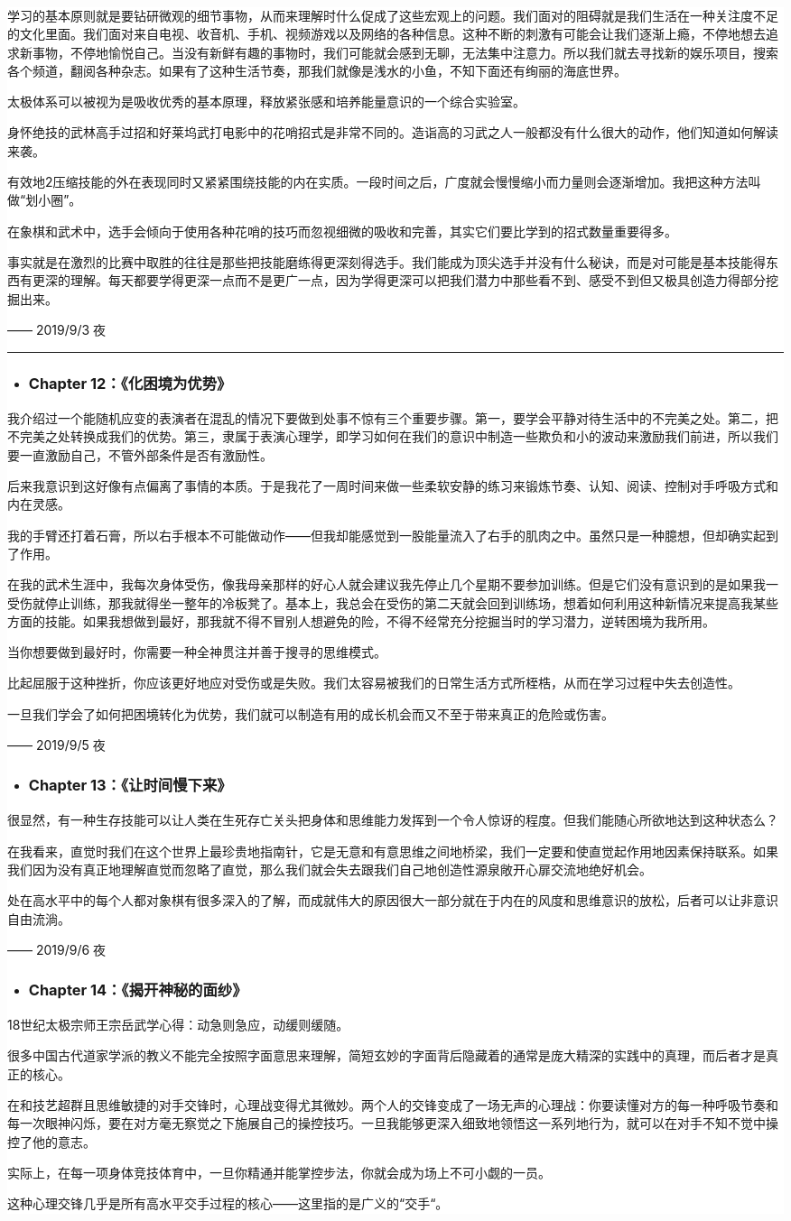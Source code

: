 学习的基本原则就是要钻研微观的细节事物，从而来理解时什么促成了这些宏观上的问题。我们面对的阻碍就是我们生活在一种关注度不足的文化里面。我们面对来自电视、收音机、手机、视频游戏以及网络的各种信息。这种不断的刺激有可能会让我们逐渐上瘾，不停地想去追求新事物，不停地愉悦自己。当没有新鲜有趣的事物时，我们可能就会感到无聊，无法集中注意力。所以我们就去寻找新的娱乐项目，搜索各个频道，翻阅各种杂志。如果有了这种生活节奏，那我们就像是浅水的小鱼，不知下面还有绚丽的海底世界。

太极体系可以被视为是吸收优秀的基本原理，释放紧张感和培养能量意识的一个综合实验室。

身怀绝技的武林高手过招和好莱坞武打电影中的花哨招式是非常不同的。造诣高的习武之人一般都没有什么很大的动作，他们知道如何解读来袭。

有效地2压缩技能的外在表现同时又紧紧围绕技能的内在实质。一段时间之后，广度就会慢慢缩小而力量则会逐渐增加。我把这种方法叫做“划小圈”。

在象棋和武术中，选手会倾向于使用各种花哨的技巧而忽视细微的吸收和完善，其实它们要比学到的招式数量重要得多。

事实就是在激烈的比赛中取胜的往往是那些把技能磨练得更深刻得选手。我们能成为顶尖选手并没有什么秘诀，而是对可能是基本技能得东西有更深的理解。每天都要学得更深一点而不是更广一点，因为学得更深可以把我们潜力中那些看不到、感受不到但又极具创造力得部分挖掘出来。

—— 2019/9/3 夜

------

- ### Chapter 12：《化困境为优势》

我介绍过一个能随机应变的表演者在混乱的情况下要做到处事不惊有三个重要步骤。第一，要学会平静对待生活中的不完美之处。第二，把不完美之处转换成我们的优势。第三，隶属于表演心理学，即学习如何在我们的意识中制造一些欺负和小的波动来激励我们前进，所以我们要一直激励自己，不管外部条件是否有激励性。

后来我意识到这好像有点偏离了事情的本质。于是我花了一周时间来做一些柔软安静的练习来锻炼节奏、认知、阅读、控制对手呼吸方式和内在灵感。

我的手臂还打着石膏，所以右手根本不可能做动作——但我却能感觉到一股能量流入了右手的肌肉之中。虽然只是一种臆想，但却确实起到了作用。

在我的武术生涯中，我每次身体受伤，像我母亲那样的好心人就会建议我先停止几个星期不要参加训练。但是它们没有意识到的是如果我一受伤就停止训练，那我就得坐一整年的冷板凳了。基本上，我总会在受伤的第二天就会回到训练场，想着如何利用这种新情况来提高我某些方面的技能。如果我想做到最好，那我就不得不冒别人想避免的险，不得不经常充分挖掘当时的学习潜力，逆转困境为我所用。

当你想要做到最好时，你需要一种全神贯注并善于搜寻的思维模式。

比起屈服于这种挫折，你应该更好地应对受伤或是失败。我们太容易被我们的日常生活方式所桎梏，从而在学习过程中失去创造性。

一旦我们学会了如何把困境转化为优势，我们就可以制造有用的成长机会而又不至于带来真正的危险或伤害。

—— 2019/9/5 夜

- ### Chapter 13：《让时间慢下来》

很显然，有一种生存技能可以让人类在生死存亡关头把身体和思维能力发挥到一个令人惊讶的程度。但我们能随心所欲地达到这种状态么？

在我看来，直觉时我们在这个世界上最珍贵地指南针，它是无意和有意思维之间地桥梁，我们一定要和使直觉起作用地因素保持联系。如果我们因为没有真正地理解直觉而忽略了直觉，那么我们就会失去跟我们自己地创造性源泉敞开心扉交流地绝好机会。

处在高水平中的每个人都对象棋有很多深入的了解，而成就伟大的原因很大一部分就在于内在的风度和思维意识的放松，后者可以让非意识自由流淌。

—— 2019/9/6 夜

- ### Chapter 14：《揭开神秘的面纱》

18世纪太极宗师王宗岳武学心得：动急则急应，动缓则缓随。

很多中国古代道家学派的教义不能完全按照字面意思来理解，简短玄妙的字面背后隐藏着的通常是庞大精深的实践中的真理，而后者才是真正的核心。

在和技艺超群且思维敏捷的对手交锋时，心理战变得尤其微妙。两个人的交锋变成了一场无声的心理战：你要读懂对方的每一种呼吸节奏和每一次眼神闪烁，要在对方毫无察觉之下施展自己的操控技巧。一旦我能够更深入细致地领悟这一系列地行为，就可以在对手不知不觉中操控了他的意志。

实际上，在每一项身体竞技体育中，一旦你精通并能掌控步法，你就会成为场上不可小觑的一员。

这种心理交锋几乎是所有高水平交手过程的核心——这里指的是广义的“交手“。
